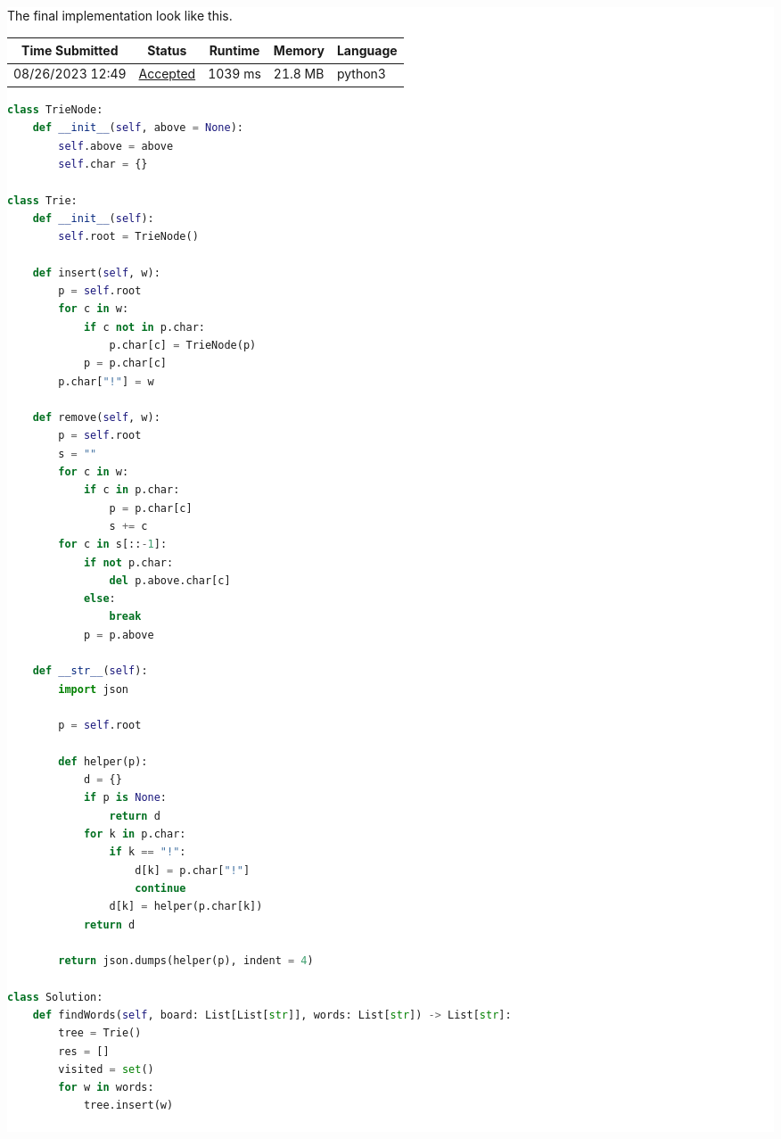 The final implementation look like this.

|Time Submitted|Status|Runtime|Memory|Language|
|---|---|---|---|---|
|08/26/2023 12:49|[Accepted](https://leetcode.com/submissions/detail/1031981846/)|1039 ms|21.8 MB|python3|

```python
class TrieNode:
    def __init__(self, above = None):
        self.above = above
        self.char = {}

class Trie:
    def __init__(self):
        self.root = TrieNode()
    
    def insert(self, w):
        p = self.root
        for c in w:
            if c not in p.char:
                p.char[c] = TrieNode(p)
            p = p.char[c]
        p.char["!"] = w
        
    def remove(self, w):
        p = self.root
        s = ""
        for c in w:
            if c in p.char:
                p = p.char[c]
                s += c
        for c in s[::-1]:                
            if not p.char:
                del p.above.char[c]
            else:
                break
            p = p.above

    def __str__(self):
        import json

        p = self.root
        
        def helper(p):
            d = {}
            if p is None:
                return d
            for k in p.char:
                if k == "!":
                    d[k] = p.char["!"]
                    continue
                d[k] = helper(p.char[k])
            return d
        
        return json.dumps(helper(p), indent = 4)

class Solution:
    def findWords(self, board: List[List[str]], words: List[str]) -> List[str]:
        tree = Trie()
        res = []
        visited = set()
        for w in words:
            tree.insert(w)
        
```